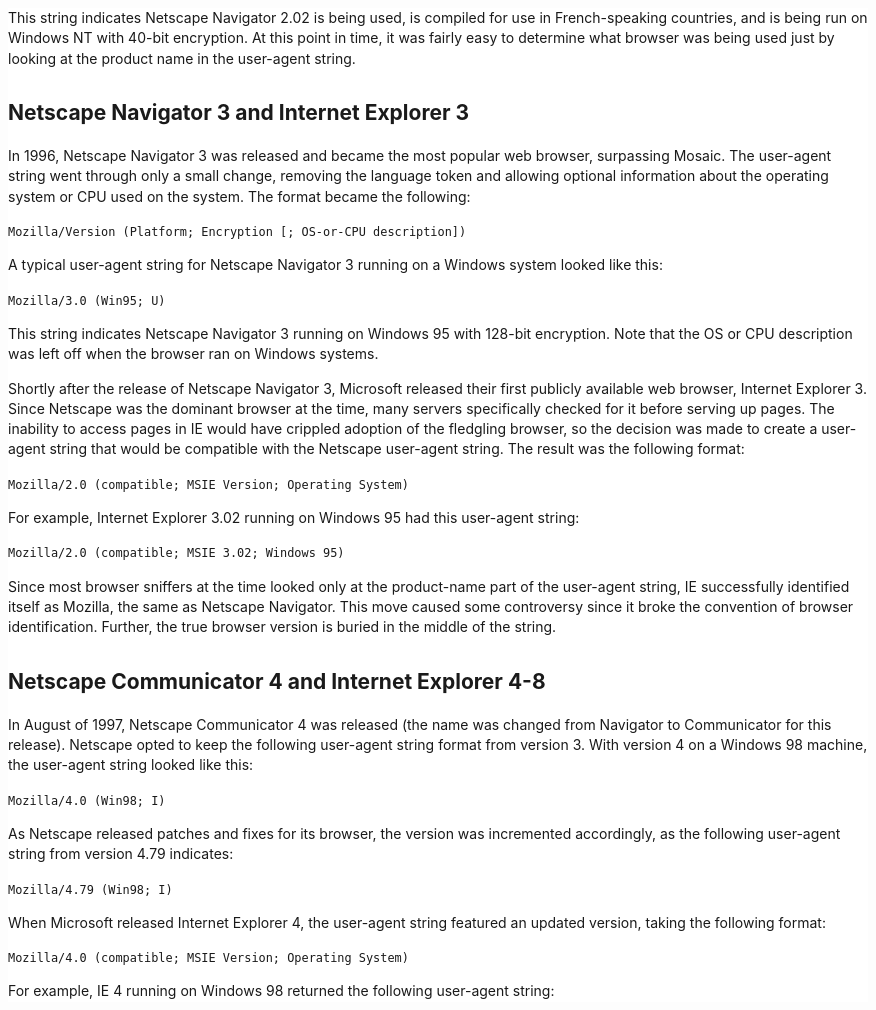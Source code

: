This string indicates Netscape Navigator 2.02 is being used, is compiled for use in French-speaking countries, and is being run on Windows NT with 40-bit encryption. At this point in time, it was fairly easy to determine what browser was being used just by looking at the product name in the user-agent string.

## Netscape Navigator 3 and Internet Explorer 3

In 1996, Netscape Navigator 3 was released and became the most popular web browser, surpassing Mosaic. The user-agent string went through only a small change, removing the language token and allowing optional information about the operating system or CPU used on the system. The format became the following:

    Mozilla/Version (Platform; Encryption [; OS-or-CPU description])

A typical user-agent string for Netscape Navigator 3 running on a Windows system looked like this:

    Mozilla/3.0 (Win95; U)

This string indicates Netscape Navigator 3 running on Windows 95 with 128-bit encryption. Note that the OS or CPU description was left off when the browser ran on Windows systems.

Shortly after the release of Netscape Navigator 3, Microsoft released their first publicly available web browser, Internet Explorer 3. Since Netscape was the dominant browser at the time, many servers specifically checked for it before serving up pages. The inability to access pages in IE would have crippled adoption of the fledgling browser, so the decision was made to create a user-agent string that would be compatible with the Netscape user-agent string. The result was the following format:

    Mozilla/2.0 (compatible; MSIE Version; Operating System)

For example, Internet Explorer 3.02 running on Windows 95 had this user-agent string:

    Mozilla/2.0 (compatible; MSIE 3.02; Windows 95)

Since most browser sniffers at the time looked only at the product-name part of the user-agent string, IE successfully identified itself as Mozilla, the same as Netscape Navigator. This move caused some controversy since it broke the convention of browser identification. Further, the true browser version is buried in the middle of the string.

## Netscape Communicator 4 and Internet Explorer 4-8

In August of 1997, Netscape Communicator 4 was released (the name was changed from Navigator to Communicator for this release). Netscape opted to keep the following user-agent string format from version 3. With version 4 on a Windows 98 machine, the user-agent string looked like this:

    Mozilla/4.0 (Win98; I)

As Netscape released patches and fixes for its browser, the version was incremented accordingly, as the following user-agent string from version 4.79 indicates:

    Mozilla/4.79 (Win98; I)

When Microsoft released Internet Explorer 4, the user-agent string featured an updated version, taking the following format:

    Mozilla/4.0 (compatible; MSIE Version; Operating System)

For example, IE 4 running on Windows 98 returned the following user-agent string:


 [1]: https://humanwhocodes.com/blog/2009/12/29/feature-detection-is-not-browser-detection/
 [2]: http://www.amazon.com/gp/product/047022780X?ie=UTF8&tag=nczonline-20&linkCode=as2&camp=1789&creative=390957&creativeASIN=047022780X
 [3]: http://blogs.msdn.com/ie/archive/2009/01/09/the-internet-explorer-8-user-agent-string-updated-edition.aspx
 [4]: https://developer.mozilla.org/User_Agent_Strings_Reference
 [5]: http://news.cnet.com/8301-17939_109-10153165-2.html